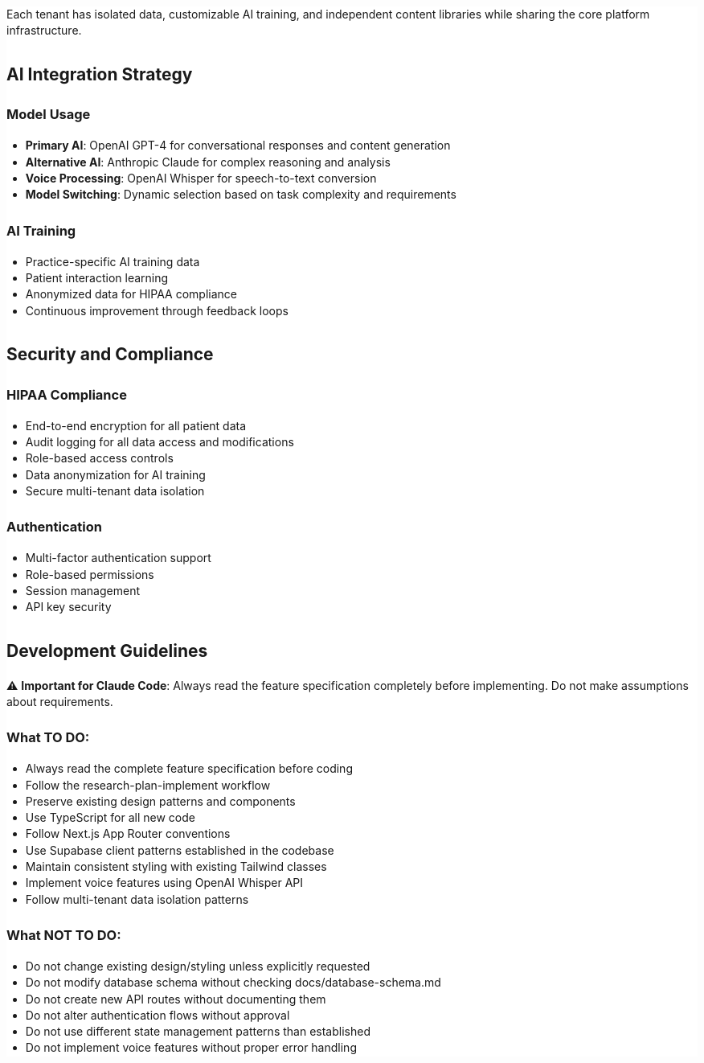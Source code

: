 Each tenant has isolated data, customizable AI training, and independent content libraries while sharing the core platform infrastructure.

## AI Integration Strategy

### Model Usage
- **Primary AI**: OpenAI GPT-4 for conversational responses and content generation
- **Alternative AI**: Anthropic Claude for complex reasoning and analysis
- **Voice Processing**: OpenAI Whisper for speech-to-text conversion
- **Model Switching**: Dynamic selection based on task complexity and requirements

### AI Training
- Practice-specific AI training data
- Patient interaction learning
- Anonymized data for HIPAA compliance
- Continuous improvement through feedback loops

## Security and Compliance

### HIPAA Compliance
- End-to-end encryption for all patient data
- Audit logging for all data access and modifications
- Role-based access controls
- Data anonymization for AI training
- Secure multi-tenant data isolation

### Authentication
- Multi-factor authentication support
- Role-based permissions
- Session management
- API key security

## Development Guidelines

⚠️ **Important for Claude Code**: Always read the feature specification completely before implementing. Do not make assumptions about requirements.

### What TO DO:
- Always read the complete feature specification before coding
- Follow the research-plan-implement workflow
- Preserve existing design patterns and components
- Use TypeScript for all new code
- Follow Next.js App Router conventions
- Use Supabase client patterns established in the codebase
- Maintain consistent styling with existing Tailwind classes
- Implement voice features using OpenAI Whisper API
- Follow multi-tenant data isolation patterns

### What NOT TO DO:
- Do not change existing design/styling unless explicitly requested
- Do not modify database schema without checking docs/database-schema.md
- Do not create new API routes without documenting them
- Do not alter authentication flows without approval
- Do not use different state management patterns than established
- Do not implement voice features without proper error handling
